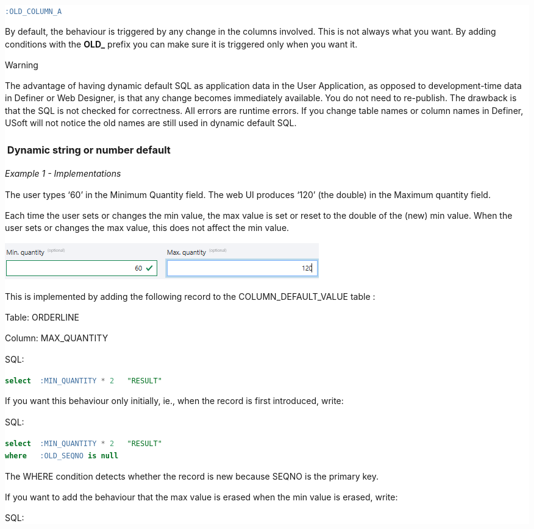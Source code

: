 ```sql
:OLD_COLUMN_A
```

By default, the behaviour is triggered by any change in the columns involved. This is not always what you want. By adding conditions with the **OLD_** prefix you can make sure it is triggered only when you want it.

> [!WARNING]
> The advantage of having dynamic default SQL as application data in the User Application, as opposed to development-time data in Definer or Web Designer, is that any change becomes immediately available. You do not need to re-publish.
> The drawback is that the SQL is not checked for correctness. All errors are runtime errors. If you change table names or column names in Definer, USoft will not notice the old names are still used in dynamic default SQL.

###  Dynamic string or number default

*Example 1 - Implementations*

The user types ‘60’ in the Minimum Quantity field. The web UI produces ‘120’ (the double) in the Maximum quantity field.

Each time the user sets or changes the min value, the max value is set or reset to the double of the (new) min value. When the user sets or changes the max value, this does not affect the min value.

![](./assets/9e9aba4f-f069-4970-ba49-83c7cfd17baf.png)

This is implemented by adding the following record to the COLUMN_DEFAULT_VALUE table :

Table: ORDERLINE

Column: MAX_QUANTITY

SQL:

```sql
select  :MIN_QUANTITY * 2 	"RESULT"
```

If you want this behaviour only initially, ie., when the record is first introduced, write:

SQL:

```sql
select  :MIN_QUANTITY * 2 	"RESULT"
where   :OLD_SEQNO is null

```

The WHERE condition detects whether the record is new because SEQNO is the primary key.

If you want to add the behaviour that the max value is erased when the min value is erased, write:

SQL:
